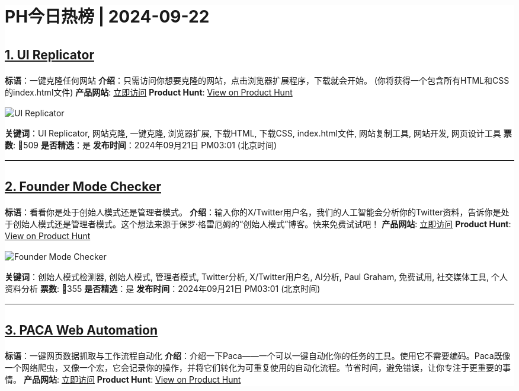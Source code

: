 # PH今日热榜 | 2024-09-22

## [1. UI Replicator](https://www.producthunt.com/posts/ui-replicator?utm_campaign=producthunt-api&utm_medium=api-v2&utm_source=Application%3A+decohack+%28ID%3A+131684%29)
**标语**：一键克隆任何网站
**介绍**：只需访问你想要克隆的网站，点击浏览器扩展程序，下载就会开始。 (你将获得一个包含所有HTML和CSS的index.html文件)
**产品网站**: [立即访问](https://www.producthunt.com/r/NGUA5WYSU5IVRW?utm_campaign=producthunt-api&utm_medium=api-v2&utm_source=Application%3A+decohack+%28ID%3A+131684%29)
**Product Hunt**: [View on Product Hunt](https://www.producthunt.com/posts/ui-replicator?utm_campaign=producthunt-api&utm_medium=api-v2&utm_source=Application%3A+decohack+%28ID%3A+131684%29)

![UI Replicator](https://ph-files.imgix.net/158c8fcb-2838-469b-9fda-38fd805c98e6.png?auto=format&fit=crop&frame=1&h=512&w=1024)

**关键词**：UI Replicator, 网站克隆, 一键克隆, 浏览器扩展, 下载HTML, 下载CSS, index.html文件, 网站复制工具, 网站开发, 网页设计工具
**票数**: 🔺509
**是否精选**：是
**发布时间**：2024年09月21日 PM03:01 (北京时间)

---

## [2. Founder Mode Checker](https://www.producthunt.com/posts/founder-mode-checker?utm_campaign=producthunt-api&utm_medium=api-v2&utm_source=Application%3A+decohack+%28ID%3A+131684%29)
**标语**：看看你是处于创始人模式还是管理者模式。
**介绍**：输入你的X/Twitter用户名，我们的人工智能会分析你的Twitter资料，告诉你是处于创始人模式还是管理者模式。这个想法来源于保罗·格雷厄姆的“创始人模式”博客。快来免费试试吧！
**产品网站**: [立即访问](https://www.producthunt.com/r/26YARFDUCW3ABD?utm_campaign=producthunt-api&utm_medium=api-v2&utm_source=Application%3A+decohack+%28ID%3A+131684%29)
**Product Hunt**: [View on Product Hunt](https://www.producthunt.com/posts/founder-mode-checker?utm_campaign=producthunt-api&utm_medium=api-v2&utm_source=Application%3A+decohack+%28ID%3A+131684%29)

![Founder Mode Checker](https://ph-files.imgix.net/cf62251c-33b9-4d4e-b967-daf24518c0b4.png?auto=format&fit=crop&frame=1&h=512&w=1024)

**关键词**：创始人模式检测器, 创始人模式, 管理者模式, Twitter分析, X/Twitter用户名, AI分析, Paul Graham, 免费试用, 社交媒体工具, 个人资料分析
**票数**: 🔺355
**是否精选**：是
**发布时间**：2024年09月21日 PM03:01 (北京时间)

---

## [3. PACA Web Automation](https://www.producthunt.com/posts/paca-web-automation?utm_campaign=producthunt-api&utm_medium=api-v2&utm_source=Application%3A+decohack+%28ID%3A+131684%29)
**标语**：一键网页数据抓取与工作流程自动化
**介绍**：介绍一下Paca——一个可以一键自动化你的任务的工具。使用它不需要编码。Paca既像一个网络爬虫，又像一个宏，它会记录你的操作，并将它们转化为可重复使用的自动化流程。节省时间，避免错误，让你专注于更重要的事情。
**产品网站**: [立即访问](https://www.producthunt.com/r/W3OKPG4L55I4Q2?utm_campaign=producthunt-api&utm_medium=api-v2&utm_source=Application%3A+decohack+%28ID%3A+131684%29)
**Product Hunt**: [View on Product Hunt](https://www.producthunt.com/posts/paca-web-automation?utm_campaign=producthunt-api&utm_medium=api-v2&utm_source=Application%3A+decohack+%28ID%3A+131684%29)

